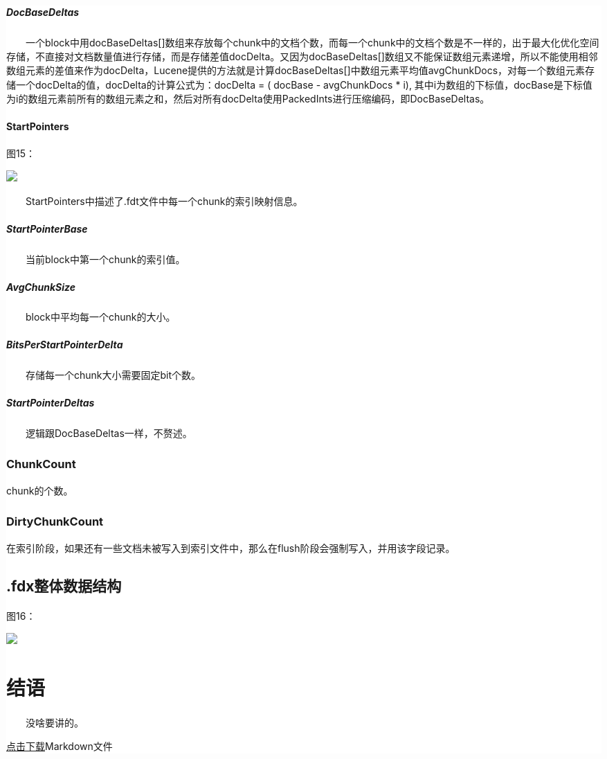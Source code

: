 ##### DocBaseDeltas

&emsp;&emsp;一个block中用docBaseDeltas[]数组来存放每个chunk中的文档个数，而每一个chunk中的文档个数是不一样的，出于最大化优化空间存储，不直接对文档数量值进行存储，而是存储差值docDelta。又因为docBaseDeltas[]数组又不能保证数组元素递增，所以不能使用相邻数组元素的差值来作为docDelta，Lucene提供的方法就是计算docBaseDeltas[]中数组元素平均值avgChunkDocs，对每一个数组元素存储一个docDelta的值，docDelta的计算公式为：docDelta = ( docBase - avgChunkDocs * i), 其中i为数组的下标值，docBase是下标值为i的数组元素前所有的数组元素之和，然后对所有docDelta使用PackedInts进行压缩编码，即DocBaseDeltas。
#### StartPointers

图15：

<img src="http://www.amazingkoala.com.cn/uploads/lucene/索引文件/fdt&&fdx/15.png">

&emsp;&emsp;StartPointers中描述了.fdt文件中每一个chunk的索引映射信息。

##### StartPointerBase

&emsp;&emsp;当前block中第一个chunk的索引值。
##### AvgChunkSize

&emsp;&emsp;block中平均每一个chunk的大小。

##### BitsPerStartPointerDelta

&emsp;&emsp;存储每一个chunk大小需要固定bit个数。

##### StartPointerDeltas

&emsp;&emsp;逻辑跟DocBaseDeltas一样，不赘述。

### ChunkCount

chunk的个数。

### DirtyChunkCount

在索引阶段，如果还有一些文档未被写入到索引文件中，那么在flush阶段会强制写入，并用该字段记录。

## .fdx整体数据结构

图16：

<img src="http://www.amazingkoala.com.cn/uploads/lucene/索引文件/fdt&&fdx/16.png">

# 结语
&emsp;&emsp;没啥要讲的。

[点击下载](http://www.amazingkoala.com.cn/attachment/Lucene/%E7%B4%A2%E5%BC%95%E6%96%87%E4%BB%B6/fdx&&fdt.zip)Markdown文件